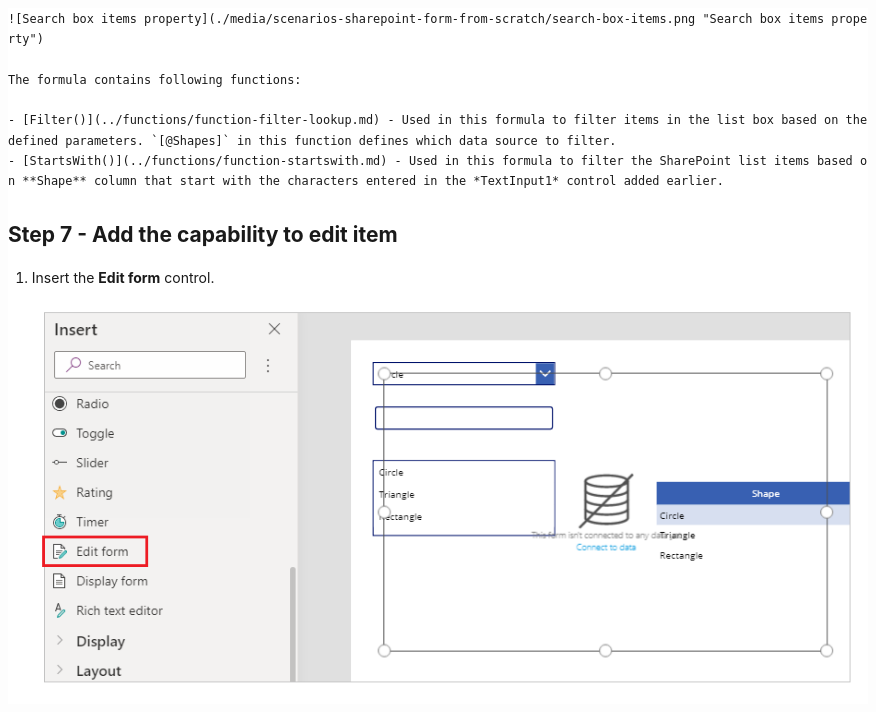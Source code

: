     ![Search box items property](./media/scenarios-sharepoint-form-from-scratch/search-box-items.png "Search box items property")

    The formula contains following functions:

    - [Filter()](../functions/function-filter-lookup.md) - Used in this formula to filter items in the list box based on the defined parameters. `[@Shapes]` in this function defines which data source to filter.
    - [StartsWith()](../functions/function-startswith.md) - Used in this formula to filter the SharePoint list items based on **Shape** column that start with the characters entered in the *TextInput1* control added earlier.

## Step 7 - Add the capability to edit item

1. Insert the **Edit form** control.

    ![Add edit-form](./media/scenarios-sharepoint-form-from-scratch/add-edit-form.png "Add edit-form")
